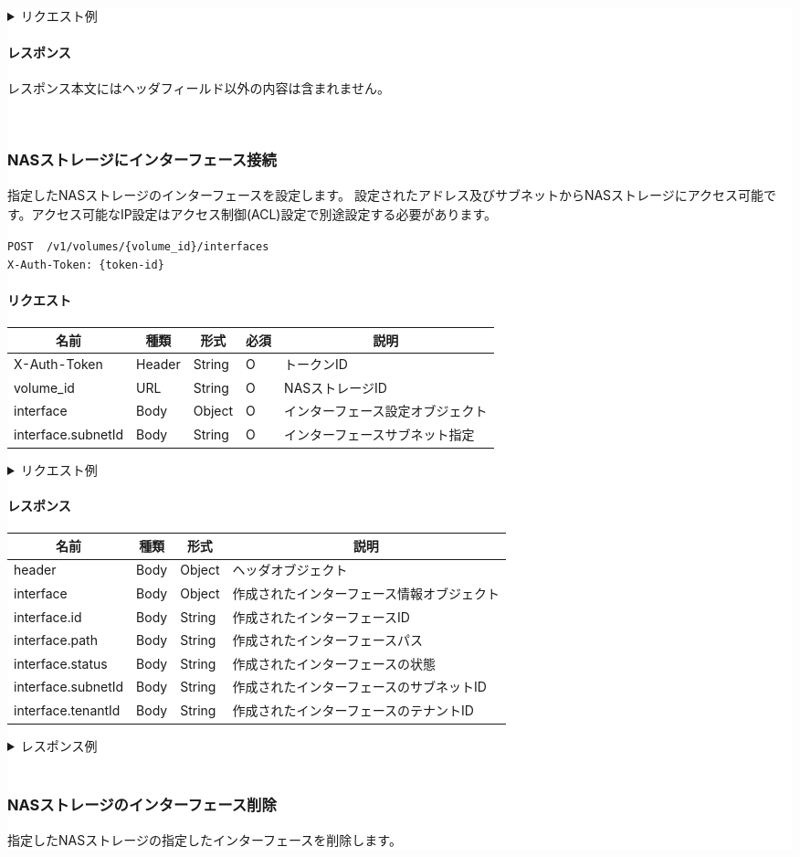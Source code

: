 <details><summary>リクエスト例</summary></details>

#### レスポンス

レスポンス本文にはヘッダフィールド以外の内容は含まれません。

<br>

### NASストレージにインターフェース接続

指定したNASストレージのインターフェースを設定します。
設定されたアドレス及びサブネットからNASストレージにアクセス可能です。アクセス可能なIP設定はアクセス制御(ACL)設定で別途設定する必要があります。

```
POST  /v1/volumes/{volume_id}/interfaces
X-Auth-Token: {token-id}
```

#### リクエスト

| 名前 | 種類 | 形式 | 必須 | 説明 |
| --- | --- | --- | --- | --- |
| X-Auth-Token | Header | String | O | トークンID |
| volume\_id | URL | String | O | NASストレージID |
| interface | Body | Object | O | インターフェース設定オブジェクト |
| interface.subnetId | Body | String | O | インターフェースサブネット指定 |

<details><summary>リクエスト例</summary></details>

#### レスポンス

| 名前 | 種類 | 形式 | 説明 |
| --- | --- | --- | --- |
| header | Body | Object | ヘッダオブジェクト |
| interface | Body | Object | 作成されたインターフェース情報オブジェクト |
| interface.id | Body | String | 作成されたインターフェースID |
| interface.path | Body | String | 作成されたインターフェースパス |
| interface.status | Body | String | 作成されたインターフェースの状態 |
| interface.subnetId | Body | String | 作成されたインターフェースのサブネットID |
| interface.tenantId | Body | String | 作成されたインターフェースのテナントID |

<details><summary>レスポンス例</summary></details>

<br>

### NASストレージのインターフェース削除

指定したNASストレージの指定したインターフェースを削除します。
